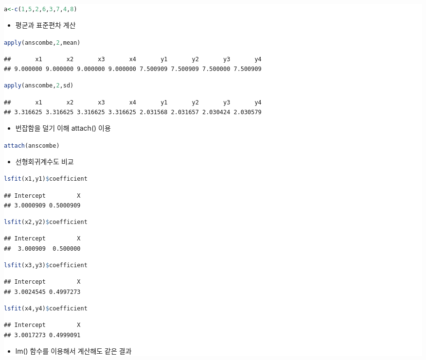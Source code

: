 ```r
a<-c(1,5,2,6,3,7,4,8)
```
- 평균과 표준편차 계산

```r
apply(anscombe,2,mean)
```

```
##       x1       x2       x3       x4       y1       y2       y3       y4 
## 9.000000 9.000000 9.000000 9.000000 7.500909 7.500909 7.500000 7.500909
```

```r
apply(anscombe,2,sd)
```

```
##       x1       x2       x3       x4       y1       y2       y3       y4 
## 3.316625 3.316625 3.316625 3.316625 2.031568 2.031657 2.030424 2.030579
```
- 번잡함을 덜기 이해 attach() 이용

```r
attach(anscombe)
```
- 선형회귀계수도 비교

```r
lsfit(x1,y1)$coefficient
```

```
## Intercept         X 
## 3.0000909 0.5000909
```

```r
lsfit(x2,y2)$coefficient
```

```
## Intercept         X 
##  3.000909  0.500000
```

```r
lsfit(x3,y3)$coefficient
```

```
## Intercept         X 
## 3.0024545 0.4997273
```

```r
lsfit(x4,y4)$coefficient
```

```
## Intercept         X 
## 3.0017273 0.4999091
```
- lm() 함수를 이용해서 계산해도 같은 결과
